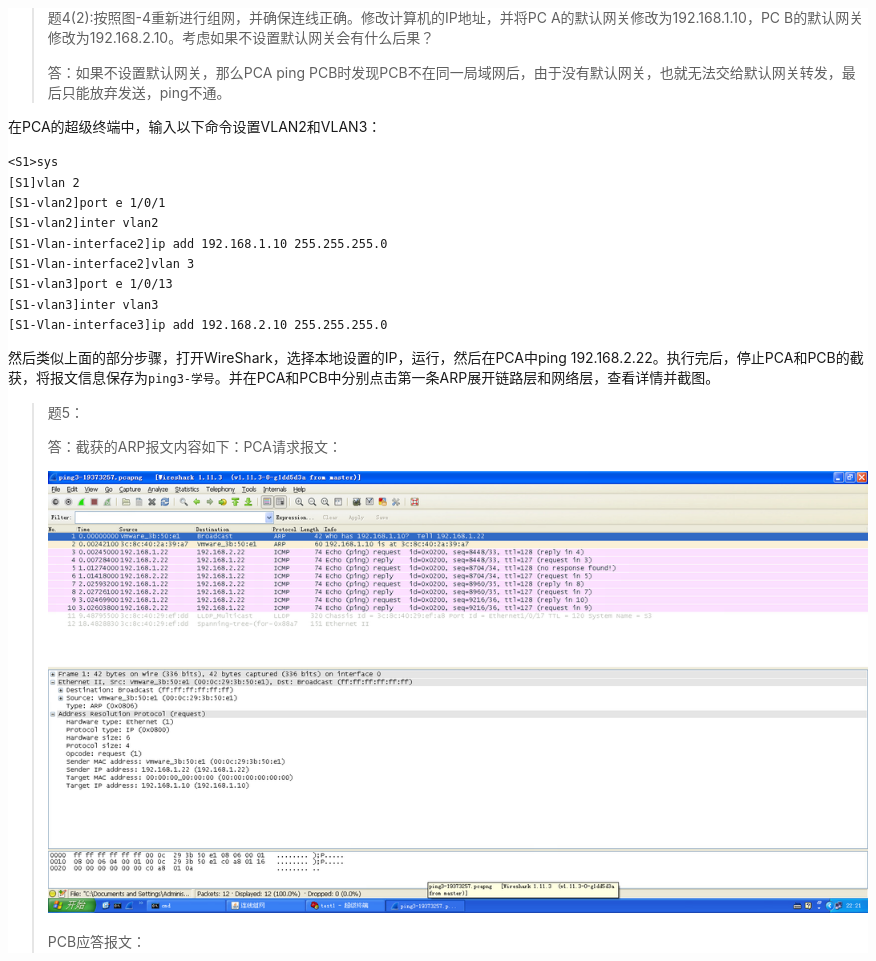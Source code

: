 > 题4(2):按照图-4重新进行组网，并确保连线正确。修改计算机的IP地址，并将PC A的默认网关修改为192.168.1.10，PC B的默认网关修改为192.168.2.10。考虑如果不设置默认网关会有什么后果？
>
> 答：如果不设置默认网关，那么PCA ping PCB时发现PCB不在同一局域网后，由于没有默认网关，也就无法交给默认网关转发，最后只能放弃发送，ping不通。

在PCA的超级终端中，输入以下命令设置VLAN2和VLAN3：

```shell
<S1>sys
[S1]vlan 2
[S1-vlan2]port e 1/0/1
[S1-vlan2]inter vlan2
[S1-Vlan-interface2]ip add 192.168.1.10 255.255.255.0
[S1-Vlan-interface2]vlan 3
[S1-vlan3]port e 1/0/13
[S1-vlan3]inter vlan3
[S1-Vlan-interface3]ip add 192.168.2.10 255.255.255.0
```

然后类似上面的部分步骤，打开WireShark，选择本地设置的IP，运行，然后在PCA中ping 192.168.2.22。执行完后，停止PCA和PCB的截获，将报文信息保存为`ping3-学号`。并在PCA和PCB中分别点击第一条ARP展开链路层和网络层，查看详情并截图。

> 题5：
>
> 答：截获的ARP报文内容如下：PCA请求报文：
>
> ![image-20211115222255171](img/image-20211115222255171.png)
>
> PCB应答报文：
>